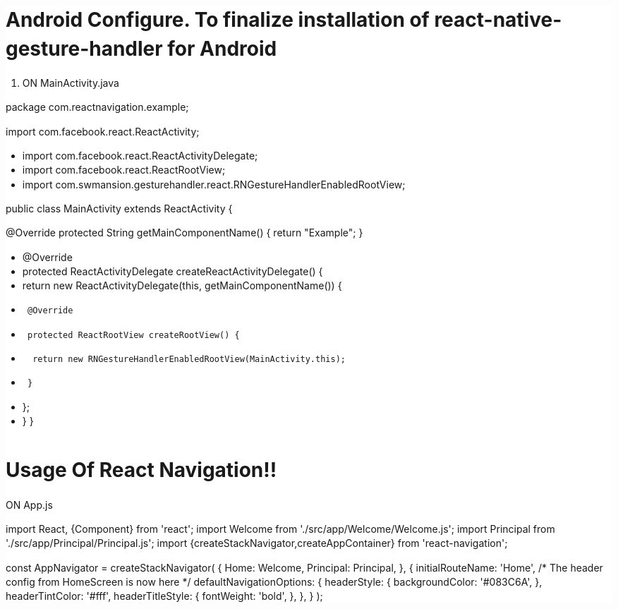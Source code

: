 # Android Configure. To finalize installation of react-native-gesture-handler for Android

1. ON MainActivity.java

package com.reactnavigation.example;

import com.facebook.react.ReactActivity;
+ import com.facebook.react.ReactActivityDelegate;
+ import com.facebook.react.ReactRootView;
+ import com.swmansion.gesturehandler.react.RNGestureHandlerEnabledRootView;

public class MainActivity extends ReactActivity {

  @Override
  protected String getMainComponentName() {
    return "Example";
  }

+  @Override
+  protected ReactActivityDelegate createReactActivityDelegate() {
+    return new ReactActivityDelegate(this, getMainComponentName()) {
+      @Override
+      protected ReactRootView createRootView() {
+       return new RNGestureHandlerEnabledRootView(MainActivity.this);
+      }
+    };
+  }
}

# Usage Of React Navigation!!

ON App.js

import React, {Component} from 'react';
import Welcome from './src/app/Welcome/Welcome.js';
import Principal from './src/app/Principal/Principal.js';
import {createStackNavigator,createAppContainer} from 'react-navigation';

const AppNavigator = createStackNavigator(
  {
    Home: Welcome,
    Principal: Principal,
  },
  {
    initialRouteName: 'Home',
    /* The header config from HomeScreen is now here */
    defaultNavigationOptions: {
      headerStyle: {
        backgroundColor: '#083C6A',
      },
      headerTintColor: '#fff',
      headerTitleStyle: {
        fontWeight: 'bold',
      },
    },
  }
);
